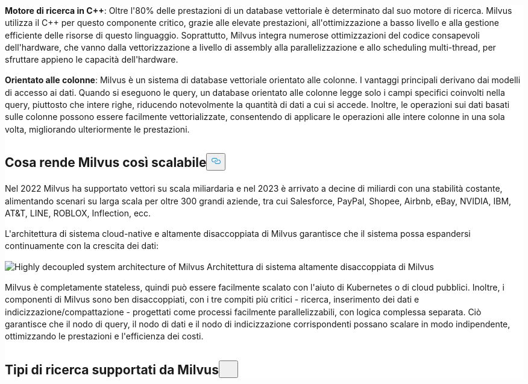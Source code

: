 <p><strong>Motore di ricerca in C++</strong>: Oltre l'80% delle prestazioni di un database vettoriale è determinato dal suo motore di ricerca. Milvus utilizza il C++ per questo componente critico, grazie alle elevate prestazioni, all'ottimizzazione a basso livello e alla gestione efficiente delle risorse di questo linguaggio. Soprattutto, Milvus integra numerose ottimizzazioni del codice consapevoli dell'hardware, che vanno dalla vettorizzazione a livello di assembly alla parallelizzazione e allo scheduling multi-thread, per sfruttare appieno le capacità dell'hardware.</p>
<p><strong>Orientato alle colonne</strong>: Milvus è un sistema di database vettoriale orientato alle colonne. I vantaggi principali derivano dai modelli di accesso ai dati. Quando si eseguono le query, un database orientato alle colonne legge solo i campi specifici coinvolti nella query, piuttosto che intere righe, riducendo notevolmente la quantità di dati a cui si accede. Inoltre, le operazioni sui dati basati sulle colonne possono essere facilmente vettorializzate, consentendo di applicare le operazioni alle intere colonne in una sola volta, migliorando ulteriormente le prestazioni.</p>
<h2 id="What-Makes-Milvus-so-Scalable" class="common-anchor-header">Cosa rende Milvus così scalabile<button data-href="#What-Makes-Milvus-so-Scalable" class="anchor-icon" translate="no">
      <svg translate="no"
        aria-hidden="true"
        focusable="false"
        height="20"
        version="1.1"
        viewBox="0 0 16 16"
        width="16"
      >
        <path
          fill="#0092E4"
          fill-rule="evenodd"
          d="M4 9h1v1H4c-1.5 0-3-1.69-3-3.5S2.55 3 4 3h4c1.45 0 3 1.69 3 3.5 0 1.41-.91 2.72-2 3.25V8.59c.58-.45 1-1.27 1-2.09C10 5.22 8.98 4 8 4H4c-.98 0-2 1.22-2 2.5S3 9 4 9zm9-3h-1v1h1c1 0 2 1.22 2 2.5S13.98 12 13 12H9c-.98 0-2-1.22-2-2.5 0-.83.42-1.64 1-2.09V6.25c-1.09.53-2 1.84-2 3.25C6 11.31 7.55 13 9 13h4c1.45 0 3-1.69 3-3.5S14.5 6 13 6z"
        ></path>
      </svg>
    </button></h2><p>Nel 2022 Milvus ha supportato vettori su scala miliardaria e nel 2023 è arrivato a decine di miliardi con una stabilità costante, alimentando scenari su larga scala per oltre 300 grandi aziende, tra cui Salesforce, PayPal, Shopee, Airbnb, eBay, NVIDIA, IBM, AT&amp;T, LINE, ROBLOX, Inflection, ecc.</p>
<p>L'architettura di sistema cloud-native e altamente disaccoppiata di Milvus garantisce che il sistema possa espandersi continuamente con la crescita dei dati:</p>
<p>
  
   <span class="img-wrapper"> <img translate="no" src="/docs/v2.4.x/assets/highly-decoupled-architecture.png" alt="Highly decoupled system architecture of Milvus" class="doc-image" id="highly-decoupled-system-architecture-of-milvus" />
   </span> <span class="img-wrapper"> <span>Architettura di sistema altamente disaccoppiata di Milvus</span> </span></p>
<p>Milvus è completamente stateless, quindi può essere facilmente scalato con l'aiuto di Kubernetes o di cloud pubblici. Inoltre, i componenti di Milvus sono ben disaccoppiati, con i tre compiti più critici - ricerca, inserimento dei dati e indicizzazione/compattazione - progettati come processi facilmente parallelizzabili, con logica complessa separata. Ciò garantisce che il nodo di query, il nodo di dati e il nodo di indicizzazione corrispondenti possano scalare in modo indipendente, ottimizzando le prestazioni e l'efficienza dei costi.</p>
<h2 id="Types-of-Searches-Supported-by-Milvus" class="common-anchor-header">Tipi di ricerca supportati da Milvus<button data-href="#Types-of-Searches-Supported-by-Milvus" class="anchor-icon" translate="no">
      <svg translate="no"
        aria-hidden="true"
        focusable="false"
        height="20"
        version="1.1"
        viewBox="0 0 16 16"
        width="16"
      >
        <path
          fill="#0092E4"
          fill-rule="evenodd"